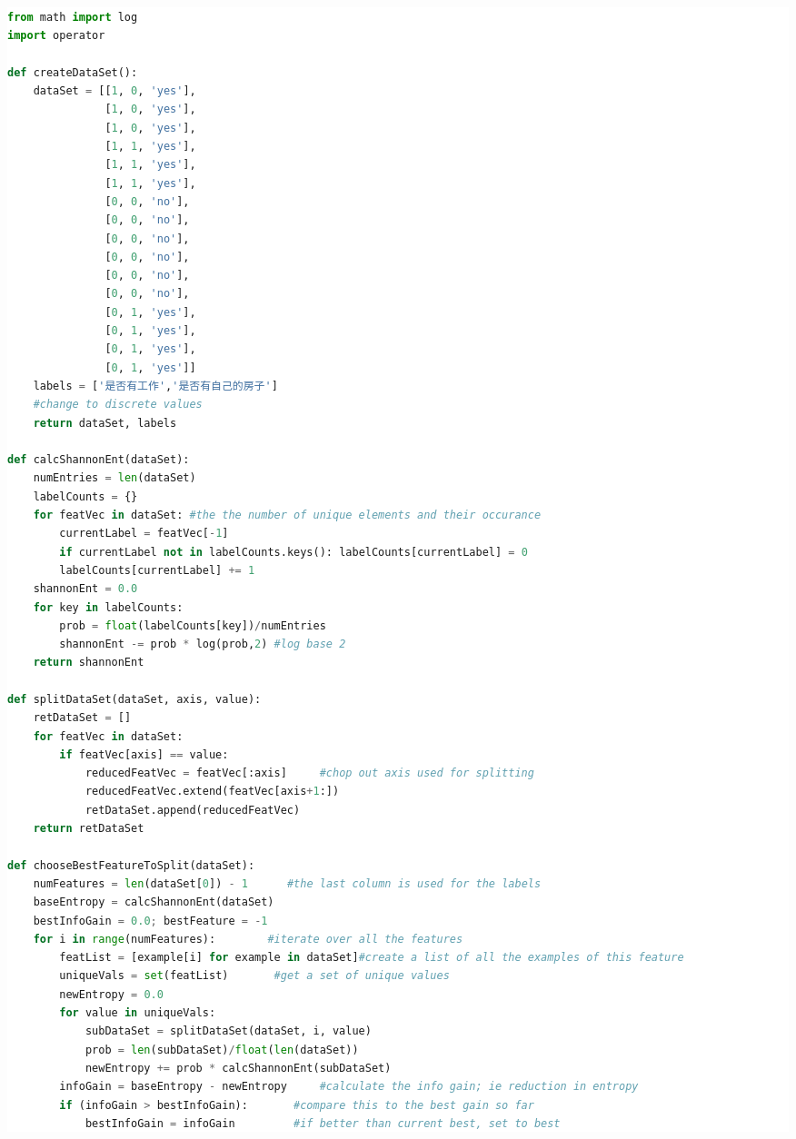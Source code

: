 

```python
from math import log
import operator

def createDataSet():
    dataSet = [[1, 0, 'yes'],
               [1, 0, 'yes'],
               [1, 0, 'yes'],
               [1, 1, 'yes'],
               [1, 1, 'yes'],
               [1, 1, 'yes'],
               [0, 0, 'no'],
               [0, 0, 'no'],
               [0, 0, 'no'],
               [0, 0, 'no'],
               [0, 0, 'no'],
               [0, 0, 'no'],
               [0, 1, 'yes'],
               [0, 1, 'yes'],
               [0, 1, 'yes'],
               [0, 1, 'yes']]
    labels = ['是否有工作','是否有自己的房子']
    #change to discrete values
    return dataSet, labels

def calcShannonEnt(dataSet):
    numEntries = len(dataSet)
    labelCounts = {}
    for featVec in dataSet: #the the number of unique elements and their occurance
        currentLabel = featVec[-1]
        if currentLabel not in labelCounts.keys(): labelCounts[currentLabel] = 0
        labelCounts[currentLabel] += 1
    shannonEnt = 0.0
    for key in labelCounts:
        prob = float(labelCounts[key])/numEntries
        shannonEnt -= prob * log(prob,2) #log base 2
    return shannonEnt

def splitDataSet(dataSet, axis, value):
    retDataSet = []
    for featVec in dataSet:
        if featVec[axis] == value:
            reducedFeatVec = featVec[:axis]     #chop out axis used for splitting
            reducedFeatVec.extend(featVec[axis+1:])
            retDataSet.append(reducedFeatVec)
    return retDataSet

def chooseBestFeatureToSplit(dataSet):
    numFeatures = len(dataSet[0]) - 1      #the last column is used for the labels
    baseEntropy = calcShannonEnt(dataSet)
    bestInfoGain = 0.0; bestFeature = -1
    for i in range(numFeatures):        #iterate over all the features
        featList = [example[i] for example in dataSet]#create a list of all the examples of this feature
        uniqueVals = set(featList)       #get a set of unique values
        newEntropy = 0.0
        for value in uniqueVals:
            subDataSet = splitDataSet(dataSet, i, value)
            prob = len(subDataSet)/float(len(dataSet))
            newEntropy += prob * calcShannonEnt(subDataSet)
        infoGain = baseEntropy - newEntropy     #calculate the info gain; ie reduction in entropy
        if (infoGain > bestInfoGain):       #compare this to the best gain so far
            bestInfoGain = infoGain         #if better than current best, set to best
```